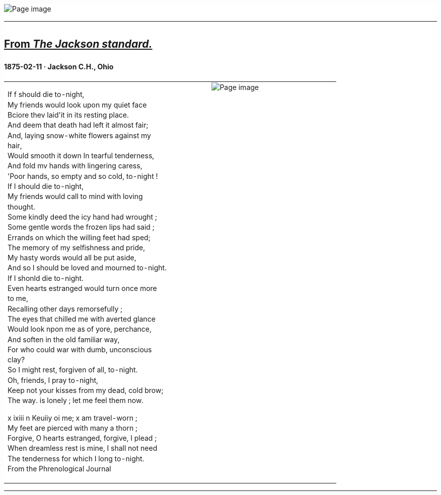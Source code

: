 <img alt="Page image" src="https://chroniclingamerica.loc.gov/iiif/2/mthi_lynx_ver01%2Fdata%2Fsn84038125%2F00294554841%2F1875012901%2F0241.jp2/pct:16.930380,23.964690,11.032796,15.834786/!600,600/0/default.jpg"/>
</td>
</tr></table>

---

## [From _The Jackson standard._](https://chroniclingamerica.loc.gov/lccn/sn85038180/1875-02-11/ed-1/seq-1)

#### 1875-02-11 &middot; Jackson C.H., Ohio

<table style="width: 100%;"><tr><td style="width: 50%">

  
If f should die to-night,  
My friends would look upon my quiet face  
Bciore thev laid&#x27;it in its resting place.  
And deem that death had left it almost fair;  
And, laying snow-white flowers against my  
hair,  
Would smooth it down In tearful tenderness,  
And fold mv hands with lingering caress,  
&#x27;Poor hands, so empty and so cold, to-night !  
If I should die to-night,  
My friends would call to mind with loving  
thought.  
Some kindly deed the icy hand had wrought ;  
Some gentle words the frozen lips had said ;  
Errands on which the willing feet had sped;  
The memory of my selfishness and pride,  
My hasty words would all be put aside,  
And so I should be loved and mourned to-night.  
If I shonld die to-night.  
Even hearts estranged would turn once more  
to me,  
Recalling other days remorsefully ;  
The eyes that chilled me with averted glance  
Would look npon me as of yore, perchance,  
And soften in the old familiar way,  
For who could war with dumb, unconscious  
clay?  
So I might rest, forgiven of all, to-night.  
Oh, friends, I pray to-night,  
Keep not your kisses from my dead, cold brow;  
The way. is lonely ; let me feel them now.  
  
x ixiii n Keuiiy oi me; x am travel-worn ;  
My feet are pierced with many a thorn ;  
Forgive, O hearts estranged, forgive, I plead ;  
When dreamless rest is mine, I shall not need  
The tenderness for which I long to-night.  
From the Phrenological Journal
</td><td style="width: 50%; max-height: 75%; margin: auto; display: block;">
<img alt="Page image" src="https://chroniclingamerica.loc.gov/iiif/2/ohi_konscak_ver01%2Fdata%2Fsn85038180%2F00296029014%2F1875021101%2F0379.jp2/pct:38.390379,14.556631,10.838730,13.235679/!600,600/0/default.jpg"/>
</td>
</tr></table>

---